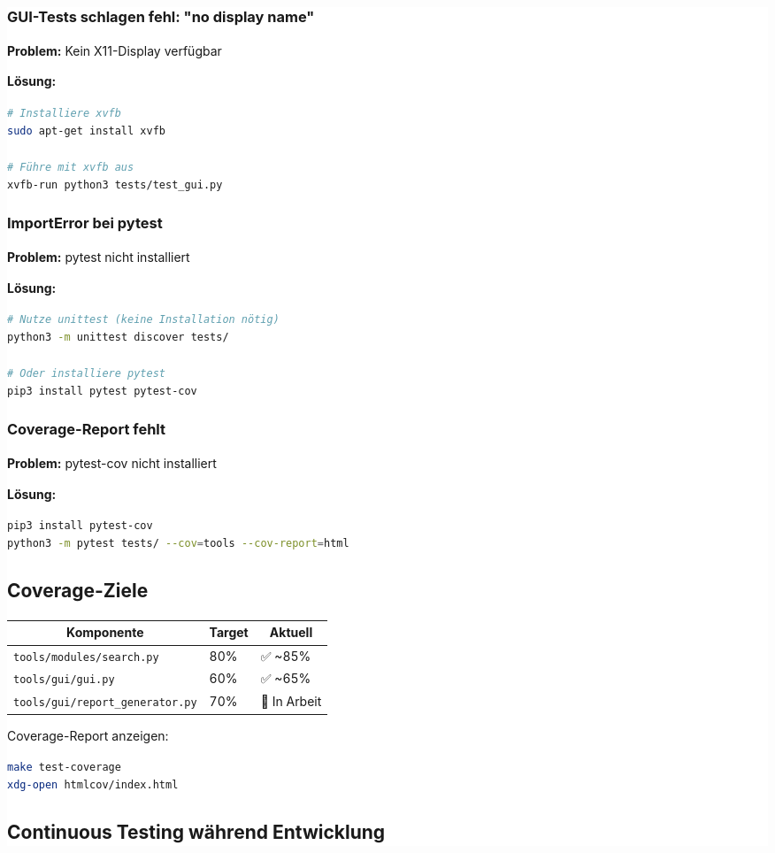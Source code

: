 ### GUI-Tests schlagen fehl: "no display name"

**Problem:** Kein X11-Display verfügbar

**Lösung:**
```bash
# Installiere xvfb
sudo apt-get install xvfb

# Führe mit xvfb aus
xvfb-run python3 tests/test_gui.py
```

### ImportError bei pytest

**Problem:** pytest nicht installiert

**Lösung:**
```bash
# Nutze unittest (keine Installation nötig)
python3 -m unittest discover tests/

# Oder installiere pytest
pip3 install pytest pytest-cov
```

### Coverage-Report fehlt

**Problem:** pytest-cov nicht installiert

**Lösung:**
```bash
pip3 install pytest-cov
python3 -m pytest tests/ --cov=tools --cov-report=html
```

## Coverage-Ziele

| Komponente | Target | Aktuell |
|-----------|--------|---------|
| `tools/modules/search.py` | 80% | ✅ ~85% |
| `tools/gui/gui.py` | 60% | ✅ ~65% |
| `tools/gui/report_generator.py` | 70% | 🔄 In Arbeit |

Coverage-Report anzeigen:
```bash
make test-coverage
xdg-open htmlcov/index.html
```

## Continuous Testing während Entwicklung
